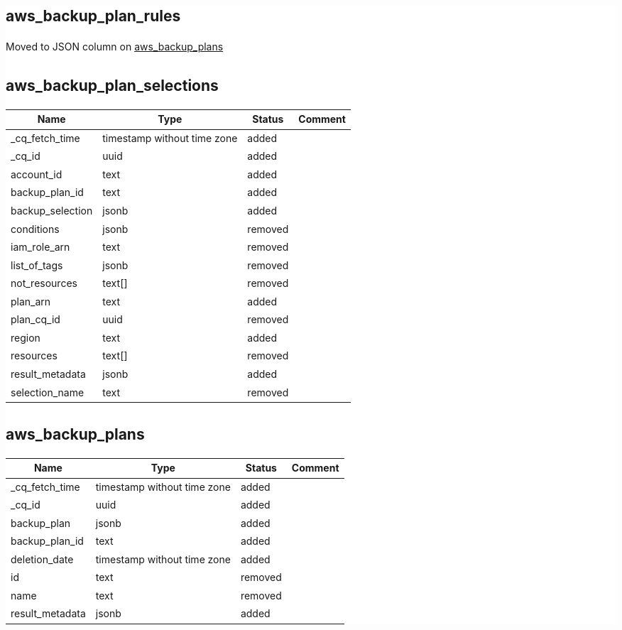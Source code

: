 ## aws_backup_plan_rules
Moved to JSON column on [aws_backup_plans](#aws_backup_plans)


## aws_backup_plan_selections

| Name          | Type          | Status | Comment
| ------------- | ------------- | --------------- | ---------------
|_cq_fetch_time|timestamp without time zone|added|
|_cq_id|uuid|added|
|account_id|text|added|
|backup_plan_id|text|added|
|backup_selection|jsonb|added|
|conditions|jsonb|removed|
|iam_role_arn|text|removed|
|list_of_tags|jsonb|removed|
|not_resources|text[]|removed|
|plan_arn|text|added|
|plan_cq_id|uuid|removed|
|region|text|added|
|resources|text[]|removed|
|result_metadata|jsonb|added|
|selection_name|text|removed|

## aws_backup_plans

| Name          | Type          | Status | Comment
| ------------- | ------------- | --------------- | ---------------
|_cq_fetch_time|timestamp without time zone|added|
|_cq_id|uuid|added|
|backup_plan|jsonb|added|
|backup_plan_id|text|added|
|deletion_date|timestamp without time zone|added|
|id|text|removed|
|name|text|removed|
|result_metadata|jsonb|added|
